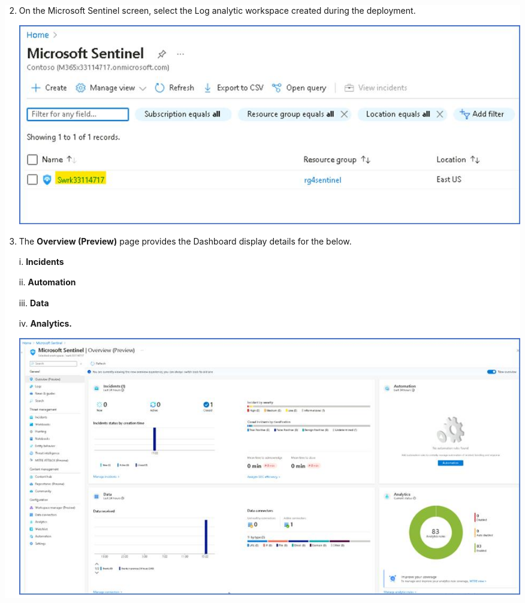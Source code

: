 2.  On the Microsoft Sentinel screen, select the Log analytic workspace
    created during the deployment.

    ![](./media/image52a.png)

3.  The **Overview (Preview)** page provides the Dashboard display
    details for the below.

    i. **Incidents**

    ii. **Automation**

    iii. **Data**

    iv. **Analytics.**

    ![](./media/image53a.png)
